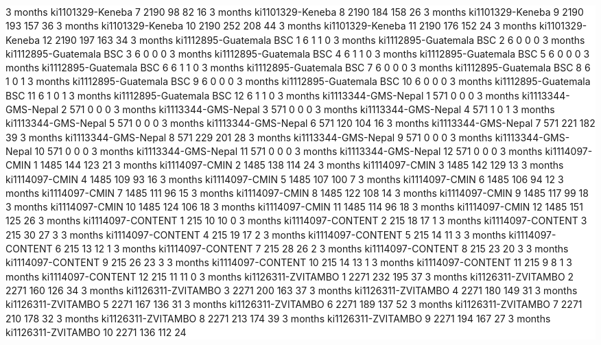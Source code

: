 3 months    ki1101329-Keneba           7     2190    98     82     16
3 months    ki1101329-Keneba           8     2190   184    158     26
3 months    ki1101329-Keneba           9     2190   193    157     36
3 months    ki1101329-Keneba           10    2190   252    208     44
3 months    ki1101329-Keneba           11    2190   176    152     24
3 months    ki1101329-Keneba           12    2190   197    163     34
3 months    ki1112895-Guatemala BSC    1        6     1      1      0
3 months    ki1112895-Guatemala BSC    2        6     0      0      0
3 months    ki1112895-Guatemala BSC    3        6     0      0      0
3 months    ki1112895-Guatemala BSC    4        6     1      1      0
3 months    ki1112895-Guatemala BSC    5        6     0      0      0
3 months    ki1112895-Guatemala BSC    6        6     1      1      0
3 months    ki1112895-Guatemala BSC    7        6     0      0      0
3 months    ki1112895-Guatemala BSC    8        6     1      0      1
3 months    ki1112895-Guatemala BSC    9        6     0      0      0
3 months    ki1112895-Guatemala BSC    10       6     0      0      0
3 months    ki1112895-Guatemala BSC    11       6     1      0      1
3 months    ki1112895-Guatemala BSC    12       6     1      1      0
3 months    ki1113344-GMS-Nepal        1      571     0      0      0
3 months    ki1113344-GMS-Nepal        2      571     0      0      0
3 months    ki1113344-GMS-Nepal        3      571     0      0      0
3 months    ki1113344-GMS-Nepal        4      571     1      0      1
3 months    ki1113344-GMS-Nepal        5      571     0      0      0
3 months    ki1113344-GMS-Nepal        6      571   120    104     16
3 months    ki1113344-GMS-Nepal        7      571   221    182     39
3 months    ki1113344-GMS-Nepal        8      571   229    201     28
3 months    ki1113344-GMS-Nepal        9      571     0      0      0
3 months    ki1113344-GMS-Nepal        10     571     0      0      0
3 months    ki1113344-GMS-Nepal        11     571     0      0      0
3 months    ki1113344-GMS-Nepal        12     571     0      0      0
3 months    ki1114097-CMIN             1     1485   144    123     21
3 months    ki1114097-CMIN             2     1485   138    114     24
3 months    ki1114097-CMIN             3     1485   142    129     13
3 months    ki1114097-CMIN             4     1485   109     93     16
3 months    ki1114097-CMIN             5     1485   107    100      7
3 months    ki1114097-CMIN             6     1485   106     94     12
3 months    ki1114097-CMIN             7     1485   111     96     15
3 months    ki1114097-CMIN             8     1485   122    108     14
3 months    ki1114097-CMIN             9     1485   117     99     18
3 months    ki1114097-CMIN             10    1485   124    106     18
3 months    ki1114097-CMIN             11    1485   114     96     18
3 months    ki1114097-CMIN             12    1485   151    125     26
3 months    ki1114097-CONTENT          1      215    10     10      0
3 months    ki1114097-CONTENT          2      215    18     17      1
3 months    ki1114097-CONTENT          3      215    30     27      3
3 months    ki1114097-CONTENT          4      215    19     17      2
3 months    ki1114097-CONTENT          5      215    14     11      3
3 months    ki1114097-CONTENT          6      215    13     12      1
3 months    ki1114097-CONTENT          7      215    28     26      2
3 months    ki1114097-CONTENT          8      215    23     20      3
3 months    ki1114097-CONTENT          9      215    26     23      3
3 months    ki1114097-CONTENT          10     215    14     13      1
3 months    ki1114097-CONTENT          11     215     9      8      1
3 months    ki1114097-CONTENT          12     215    11     11      0
3 months    ki1126311-ZVITAMBO         1     2271   232    195     37
3 months    ki1126311-ZVITAMBO         2     2271   160    126     34
3 months    ki1126311-ZVITAMBO         3     2271   200    163     37
3 months    ki1126311-ZVITAMBO         4     2271   180    149     31
3 months    ki1126311-ZVITAMBO         5     2271   167    136     31
3 months    ki1126311-ZVITAMBO         6     2271   189    137     52
3 months    ki1126311-ZVITAMBO         7     2271   210    178     32
3 months    ki1126311-ZVITAMBO         8     2271   213    174     39
3 months    ki1126311-ZVITAMBO         9     2271   194    167     27
3 months    ki1126311-ZVITAMBO         10    2271   136    112     24